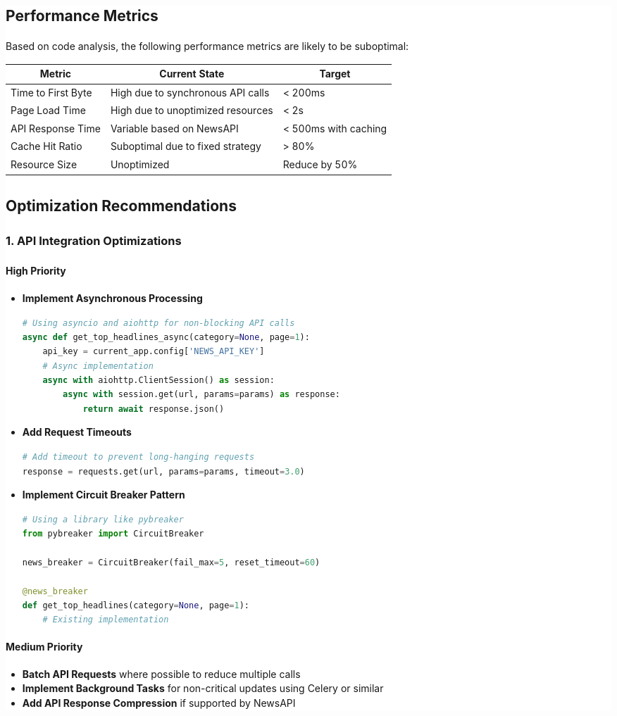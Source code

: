 ## Performance Metrics

Based on code analysis, the following performance metrics are likely to be suboptimal:

| Metric | Current State | Target |
|--------|--------------|--------|
| Time to First Byte | High due to synchronous API calls | < 200ms |
| Page Load Time | High due to unoptimized resources | < 2s |
| API Response Time | Variable based on NewsAPI | < 500ms with caching |
| Cache Hit Ratio | Suboptimal due to fixed strategy | > 80% |
| Resource Size | Unoptimized | Reduce by 50% |

## Optimization Recommendations

### 1. API Integration Optimizations

#### High Priority
- **Implement Asynchronous Processing**
  ```python
  # Using asyncio and aiohttp for non-blocking API calls
  async def get_top_headlines_async(category=None, page=1):
      api_key = current_app.config['NEWS_API_KEY']
      # Async implementation
      async with aiohttp.ClientSession() as session:
          async with session.get(url, params=params) as response:
              return await response.json()
  ```

- **Add Request Timeouts**
  ```python
  # Add timeout to prevent long-hanging requests
  response = requests.get(url, params=params, timeout=3.0)
  ```

- **Implement Circuit Breaker Pattern**
  ```python
  # Using a library like pybreaker
  from pybreaker import CircuitBreaker
  
  news_breaker = CircuitBreaker(fail_max=5, reset_timeout=60)
  
  @news_breaker
  def get_top_headlines(category=None, page=1):
      # Existing implementation
  ```

#### Medium Priority
- **Batch API Requests** where possible to reduce multiple calls
- **Implement Background Tasks** for non-critical updates using Celery or similar
- **Add API Response Compression** if supported by NewsAPI
